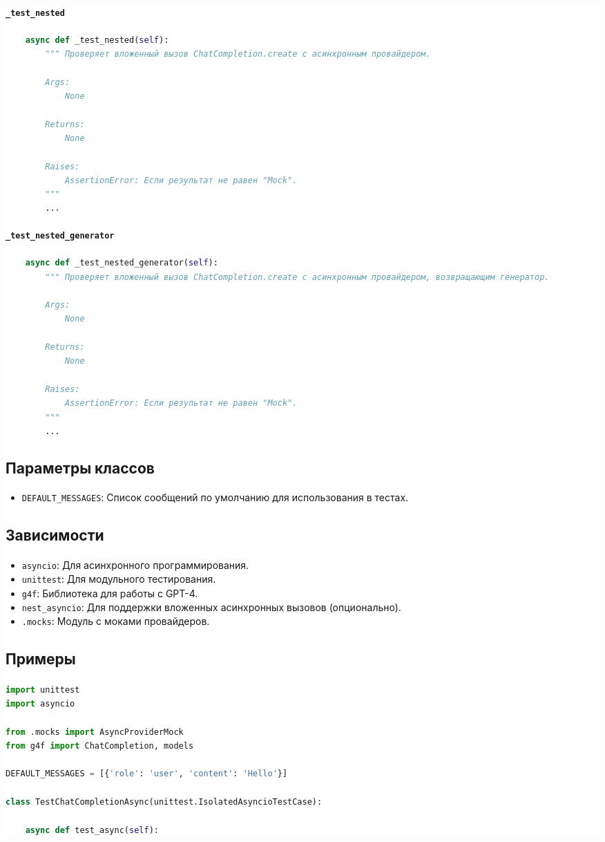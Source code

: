 #### `_test_nested`

```python
    async def _test_nested(self):
        """ Проверяет вложенный вызов ChatCompletion.create с асинхронным провайдером.

        Args:
            None

        Returns:
            None

        Raises:
            AssertionError: Если результат не равен "Mock".
        """
        ...
```

#### `_test_nested_generator`

```python
    async def _test_nested_generator(self):
        """ Проверяет вложенный вызов ChatCompletion.create с асинхронным провайдером, возвращающим генератор.

        Args:
            None

        Returns:
            None

        Raises:
            AssertionError: Если результат не равен "Mock".
        """
        ...
```

## Параметры классов

- `DEFAULT_MESSAGES`: Список сообщений по умолчанию для использования в тестах.

## Зависимости

- `asyncio`: Для асинхронного программирования.
- `unittest`: Для модульного тестирования.
- `g4f`: Библиотека для работы с GPT-4.
- `nest_asyncio`: Для поддержки вложенных асинхронных вызовов (опционально).
- `.mocks`: Модуль с моками провайдеров.

## Примеры

```python
import unittest
import asyncio

from .mocks import AsyncProviderMock
from g4f import ChatCompletion, models

DEFAULT_MESSAGES = [{'role': 'user', 'content': 'Hello'}]

class TestChatCompletionAsync(unittest.IsolatedAsyncioTestCase):

    async def test_async(self):
```